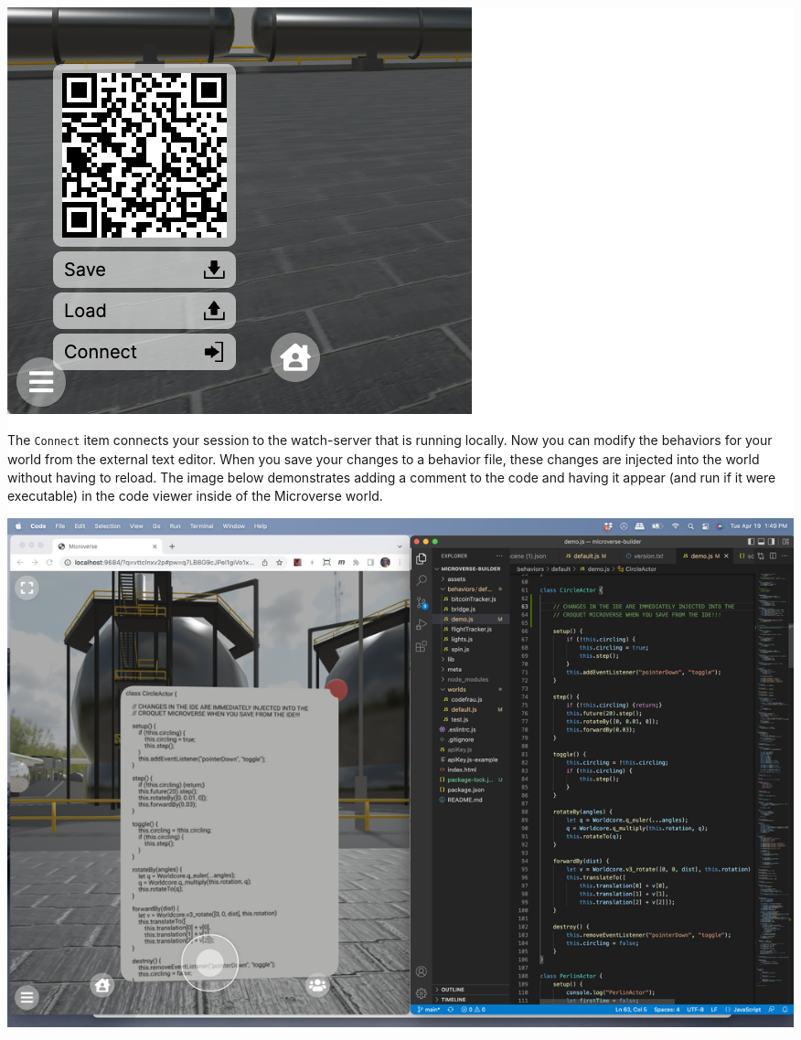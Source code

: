 ![Microverse Menu](./assets/MicroverseMenu.png)

The `Connect` item connects your session to the watch-server that is running locally. Now you can modify the behaviors for your world from the external text editor. When you save your changes to a behavior file, these changes are injected into the world without having to reload. The image below demonstrates adding a comment to the code and having it appear (and run if it were executable) in the code viewer inside of the Microverse world.

![Microverse IDE](./assets/MicroverseIDE.png)
